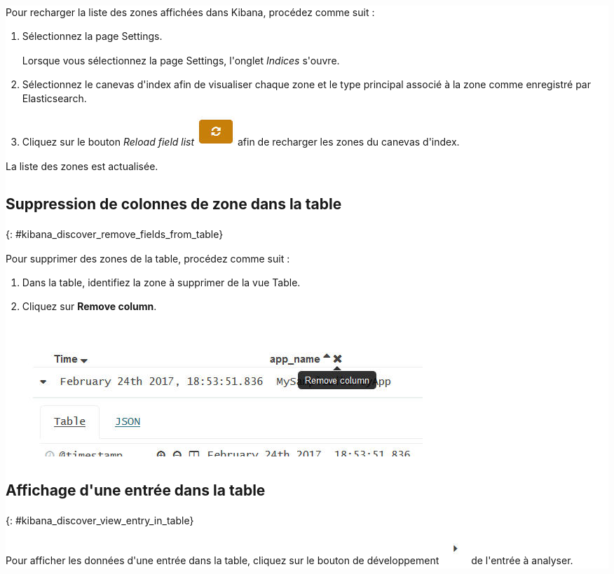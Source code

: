 Pour recharger la liste des zones affichées dans Kibana, procédez comme suit :

1. Sélectionnez la page Settings.

    Lorsque vous sélectionnez la page Settings, l'onglet *Indices* s'ouvre.
   
2. Sélectionnez le canevas d'index afin de visualiser chaque zone et le type principal associé à la zone comme enregistré par Elasticsearch. 

3. Cliquez sur le bouton *Reload field list* ![Recharger la liste des zones](images/k4_reload_field_list_icon.jpg "Recharger la liste des zones") afin de recharger les zones du canevas d'index. 

La liste des zones est actualisée.


## Suppression de colonnes de zone dans la table
{: #kibana_discover_remove_fields_from_table}

Pour supprimer des zones de la table, procédez comme suit :

1. Dans la table, identifiez la zone à supprimer de la vue Table.
2. Cliquez sur **Remove column**.
    
    ![Suppression d'une zone dans la vue table](images/k4_remove_field_column.jpg "Suppression d'une zone dans la vue table")


## Affichage d'une entrée dans la table
{: #kibana_discover_view_entry_in_table}

Pour afficher les données d'une entrée dans la table, cliquez sur le bouton de développement ![Icône de bouton de développement](images/k4_expand_icon.jpg "Icône de bouton de développement") de l'entrée à analyser. 
